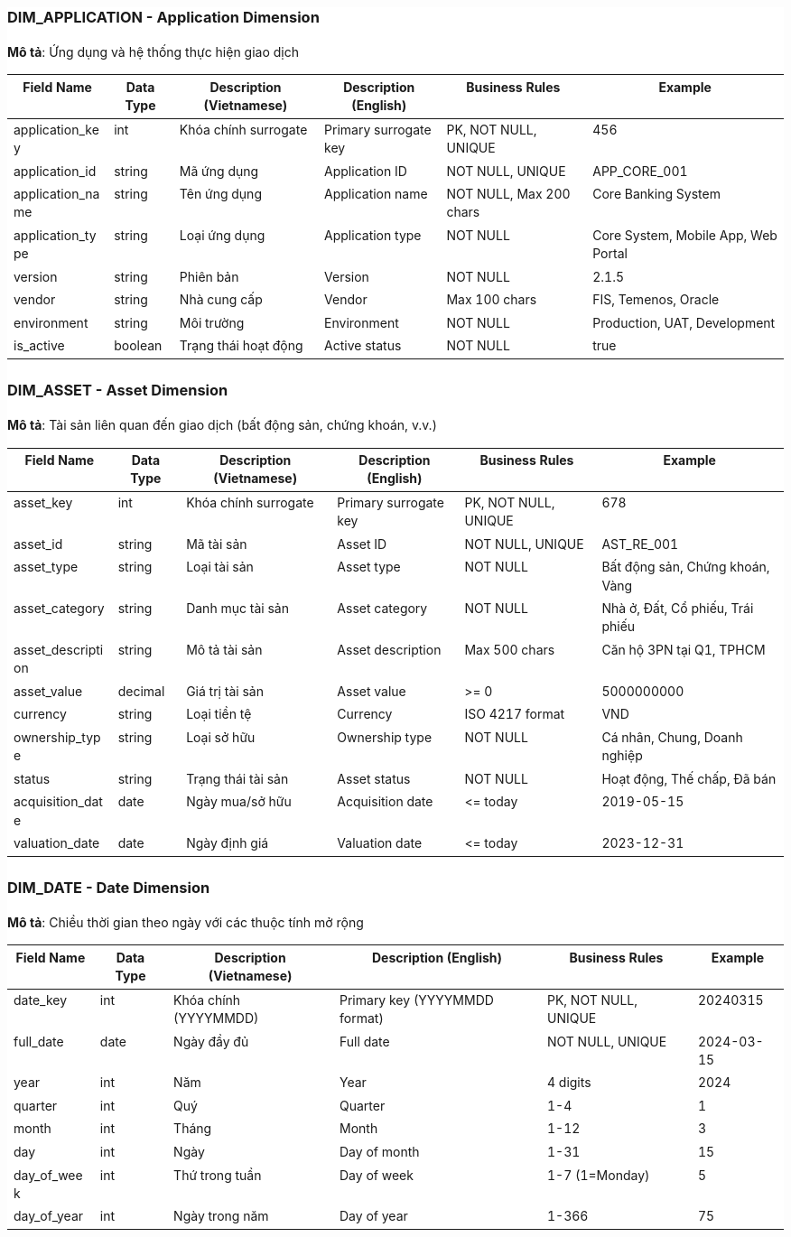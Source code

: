 ### DIM_APPLICATION - Application Dimension
**Mô tả**: Ứng dụng và hệ thống thực hiện giao dịch

| Field Name | Data Type | Description (Vietnamese) | Description (English) | Business Rules | Example |
|------------|-----------|--------------------------|----------------------|----------------|---------|
| application_key | int | Khóa chính surrogate | Primary surrogate key | PK, NOT NULL, UNIQUE | 456 |
| application_id | string | Mã ứng dụng | Application ID | NOT NULL, UNIQUE | APP_CORE_001 |
| application_name | string | Tên ứng dụng | Application name | NOT NULL, Max 200 chars | Core Banking System |
| application_type | string | Loại ứng dụng | Application type | NOT NULL | Core System, Mobile App, Web Portal |
| version | string | Phiên bản | Version | NOT NULL | 2.1.5 |
| vendor | string | Nhà cung cấp | Vendor | Max 100 chars | FIS, Temenos, Oracle |
| environment | string | Môi trường | Environment | NOT NULL | Production, UAT, Development |
| is_active | boolean | Trạng thái hoạt động | Active status | NOT NULL | true |

### DIM_ASSET - Asset Dimension
**Mô tả**: Tài sản liên quan đến giao dịch (bất động sản, chứng khoán, v.v.)

| Field Name | Data Type | Description (Vietnamese) | Description (English) | Business Rules | Example |
|------------|-----------|--------------------------|----------------------|----------------|---------|
| asset_key | int | Khóa chính surrogate | Primary surrogate key | PK, NOT NULL, UNIQUE | 678 |
| asset_id | string | Mã tài sản | Asset ID | NOT NULL, UNIQUE | AST_RE_001 |
| asset_type | string | Loại tài sản | Asset type | NOT NULL | Bất động sản, Chứng khoán, Vàng |
| asset_category | string | Danh mục tài sản | Asset category | NOT NULL | Nhà ở, Đất, Cổ phiếu, Trái phiếu |
| asset_description | string | Mô tả tài sản | Asset description | Max 500 chars | Căn hộ 3PN tại Q1, TPHCM |
| asset_value | decimal | Giá trị tài sản | Asset value | >= 0 | 5000000000 |
| currency | string | Loại tiền tệ | Currency | ISO 4217 format | VND |
| ownership_type | string | Loại sở hữu | Ownership type | NOT NULL | Cá nhân, Chung, Doanh nghiệp |
| status | string | Trạng thái tài sản | Asset status | NOT NULL | Hoạt động, Thế chấp, Đã bán |
| acquisition_date | date | Ngày mua/sở hữu | Acquisition date | <= today | 2019-05-15 |
| valuation_date | date | Ngày định giá | Valuation date | <= today | 2023-12-31 |

### DIM_DATE - Date Dimension
**Mô tả**: Chiều thời gian theo ngày với các thuộc tính mở rộng

| Field Name | Data Type | Description (Vietnamese) | Description (English) | Business Rules | Example |
|------------|-----------|--------------------------|----------------------|----------------|---------|
| date_key | int | Khóa chính (YYYYMMDD) | Primary key (YYYYMMDD format) | PK, NOT NULL, UNIQUE | 20240315 |
| full_date | date | Ngày đầy đủ | Full date | NOT NULL, UNIQUE | 2024-03-15 |
| year | int | Năm | Year | 4 digits | 2024 |
| quarter | int | Quý | Quarter | 1-4 | 1 |
| month | int | Tháng | Month | 1-12 | 3 |
| day | int | Ngày | Day of month | 1-31 | 15 |
| day_of_week | int | Thứ trong tuần | Day of week | 1-7 (1=Monday) | 5 |
| day_of_year | int | Ngày trong năm | Day of year | 1-366 | 75 |